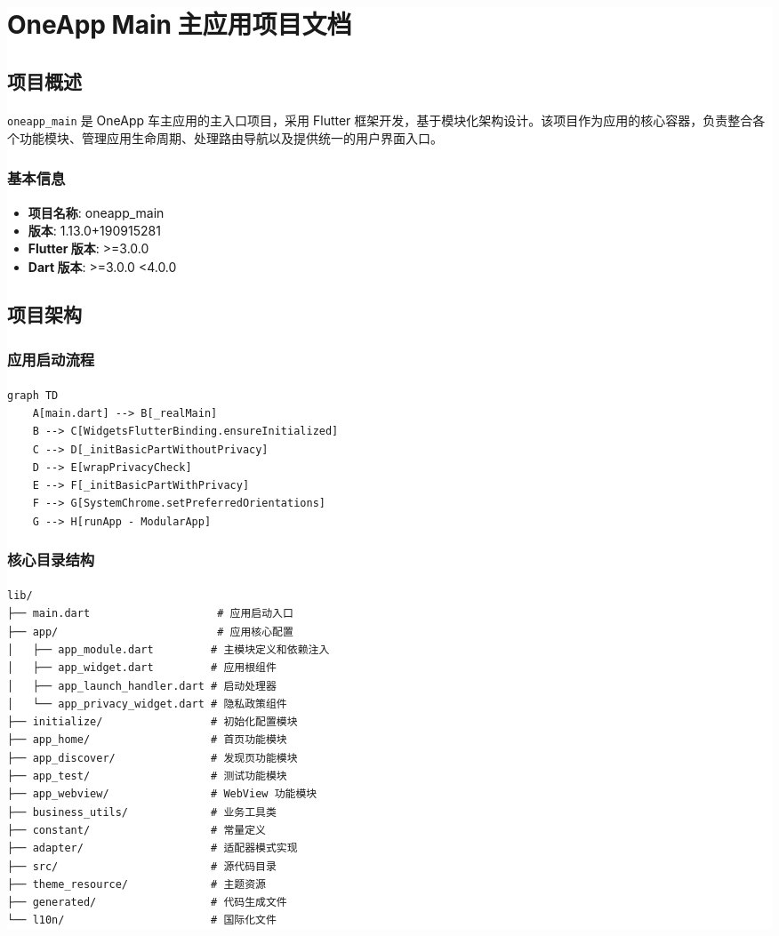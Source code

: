 # OneApp Main 主应用项目文档

## 项目概述

`oneapp_main` 是 OneApp 车主应用的主入口项目，采用 Flutter 框架开发，基于模块化架构设计。该项目作为应用的核心容器，负责整合各个功能模块、管理应用生命周期、处理路由导航以及提供统一的用户界面入口。

### 基本信息
- **项目名称**: oneapp_main
- **版本**: 1.13.0+190915281
- **Flutter 版本**: >=3.0.0
- **Dart 版本**: >=3.0.0 <4.0.0

## 项目架构

### 应用启动流程

```mermaid
graph TD
    A[main.dart] --> B[_realMain]
    B --> C[WidgetsFlutterBinding.ensureInitialized]
    C --> D[_initBasicPartWithoutPrivacy]
    D --> E[wrapPrivacyCheck]
    E --> F[_initBasicPartWithPrivacy]
    F --> G[SystemChrome.setPreferredOrientations]
    G --> H[runApp - ModularApp]
```

### 核心目录结构

```
lib/
├── main.dart                    # 应用启动入口
├── app/                         # 应用核心配置
│   ├── app_module.dart         # 主模块定义和依赖注入
│   ├── app_widget.dart         # 应用根组件
│   ├── app_launch_handler.dart # 启动处理器
│   └── app_privacy_widget.dart # 隐私政策组件
├── initialize/                 # 初始化配置模块
├── app_home/                   # 首页功能模块
├── app_discover/               # 发现页功能模块
├── app_test/                   # 测试功能模块
├── app_webview/                # WebView 功能模块
├── business_utils/             # 业务工具类
├── constant/                   # 常量定义
├── adapter/                    # 适配器模式实现
├── src/                        # 源代码目录
├── theme_resource/             # 主题资源
├── generated/                  # 代码生成文件
└── l10n/                       # 国际化文件
```
